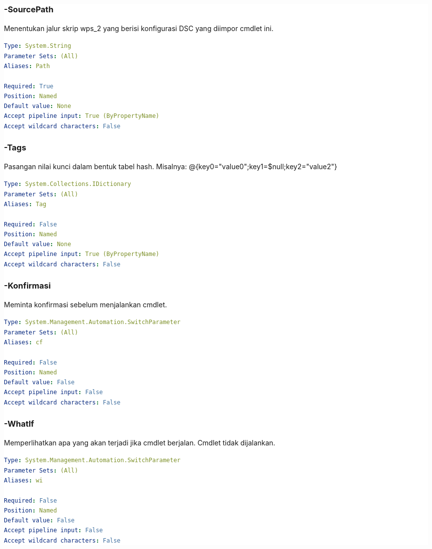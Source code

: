 ### -SourcePath
Menentukan jalur skrip wps_2 yang berisi konfigurasi DSC yang diimpor cmdlet ini.

```yaml
Type: System.String
Parameter Sets: (All)
Aliases: Path

Required: True
Position: Named
Default value: None
Accept pipeline input: True (ByPropertyName)
Accept wildcard characters: False
```

### -Tags
Pasangan nilai kunci dalam bentuk tabel hash. Misalnya: @{key0="value0";key1=$null;key2="value2"}

```yaml
Type: System.Collections.IDictionary
Parameter Sets: (All)
Aliases: Tag

Required: False
Position: Named
Default value: None
Accept pipeline input: True (ByPropertyName)
Accept wildcard characters: False
```

### -Konfirmasi
Meminta konfirmasi sebelum menjalankan cmdlet.

```yaml
Type: System.Management.Automation.SwitchParameter
Parameter Sets: (All)
Aliases: cf

Required: False
Position: Named
Default value: False
Accept pipeline input: False
Accept wildcard characters: False
```

### -WhatIf
Memperlihatkan apa yang akan terjadi jika cmdlet berjalan.
Cmdlet tidak dijalankan.

```yaml
Type: System.Management.Automation.SwitchParameter
Parameter Sets: (All)
Aliases: wi

Required: False
Position: Named
Default value: False
Accept pipeline input: False
Accept wildcard characters: False
```
